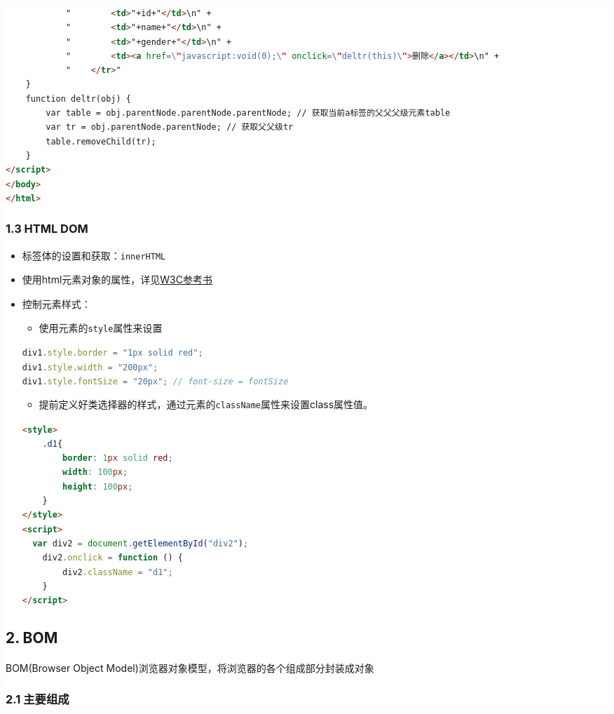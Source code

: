 ```html
            "        <td>"+id+"</td>\n" +
            "        <td>"+name+"</td>\n" +
            "        <td>"+gender+"</td>\n" +
            "        <td><a href=\"javascript:void(0);\" onclick=\"deltr(this)\">删除</a></td>\n" +
            "    </tr>"
    }
    function deltr(obj) {
        var table = obj.parentNode.parentNode.parentNode; // 获取当前a标签的父父父级元素table
        var tr = obj.parentNode.parentNode; // 获取父父级tr
        table.removeChild(tr);
    }
</script>
</body>
</html>
```

### 1.3 HTML DOM

- 标签体的设置和获取：`innerHTML`

- 使用html元素对象的属性，详见[W3C参考书](http://www.w3school.com.cn/jsref/index.asp)

- 控制元素样式：
  - 使用元素的`style`属性来设置
  ```javascript
  div1.style.border = "1px solid red";
  div1.style.width = "200px";
  div1.style.fontSize = "20px"; // font-size = fontSize
  ```
  - 提前定义好类选择器的样式，通过元素的`className`属性来设置class属性值。
  
  ```html
  <style>
      .d1{
          border: 1px solid red;
          width: 100px;
          height: 100px;
      }
  </style>
  <script>
  	var div2 = document.getElementById("div2");
      div2.onclick = function () {
          div2.className = "d1";
      }
  </script>
  ```
  
  

## 2. BOM

BOM(Browser Object Model)浏览器对象模型，将浏览器的各个组成部分封装成对象

### 2.1 主要组成
